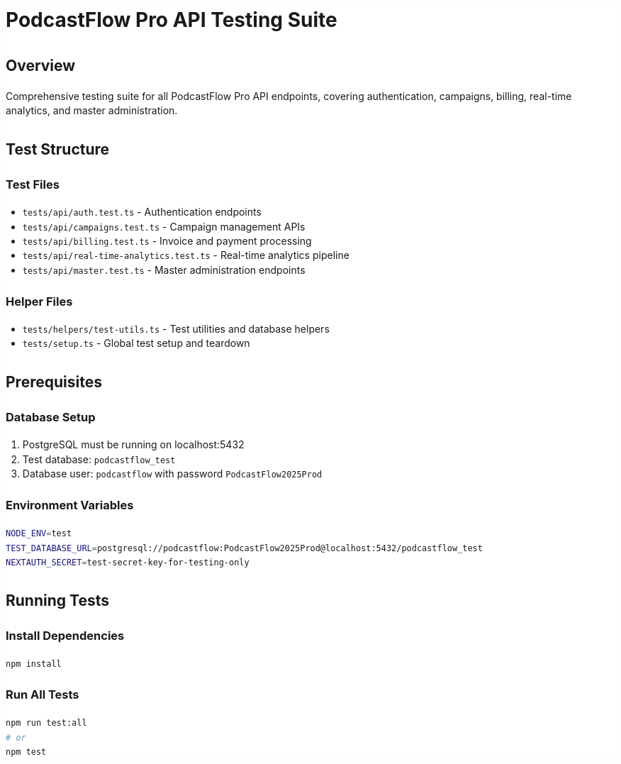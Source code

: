 # PodcastFlow Pro API Testing Suite

## Overview
Comprehensive testing suite for all PodcastFlow Pro API endpoints, covering authentication, campaigns, billing, real-time analytics, and master administration.

## Test Structure

### Test Files
- `tests/api/auth.test.ts` - Authentication endpoints
- `tests/api/campaigns.test.ts` - Campaign management APIs
- `tests/api/billing.test.ts` - Invoice and payment processing
- `tests/api/real-time-analytics.test.ts` - Real-time analytics pipeline
- `tests/api/master.test.ts` - Master administration endpoints

### Helper Files
- `tests/helpers/test-utils.ts` - Test utilities and database helpers
- `tests/setup.ts` - Global test setup and teardown

## Prerequisites

### Database Setup
1. PostgreSQL must be running on localhost:5432
2. Test database: `podcastflow_test`
3. Database user: `podcastflow` with password `PodcastFlow2025Prod`

### Environment Variables
```bash
NODE_ENV=test
TEST_DATABASE_URL=postgresql://podcastflow:PodcastFlow2025Prod@localhost:5432/podcastflow_test
NEXTAUTH_SECRET=test-secret-key-for-testing-only
```

## Running Tests

### Install Dependencies
```bash
npm install
```

### Run All Tests
```bash
npm run test:all
# or
npm test
```
